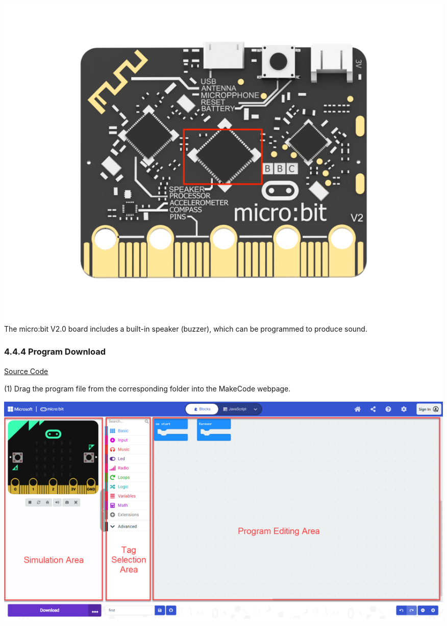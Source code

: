 <img src="../_static/media/chapter_4/section_4/media/image3.png" class="common_img" />

The micro:bit V2.0 board includes a built-in speaker (buzzer), which can be programmed to produce sound.

### 4.4.4 Program Download

[Source Code](../_static/source_code/microbit_basic_course.zip)

(1) Drag the program file from the corresponding folder into the MakeCode webpage.

<img src="../_static/media/chapter_4/section_4/media/image4.png" class="common_img" />
